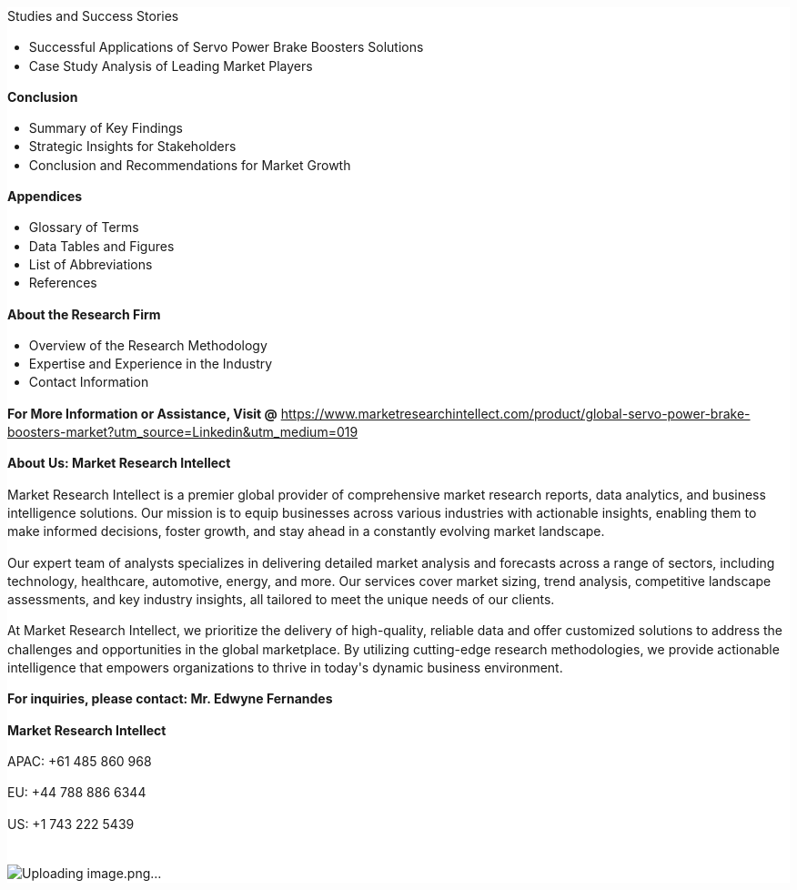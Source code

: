 Studies and Success Stories</strong></p><ul><li>Successful Applications of Servo Power Brake Boosters Solutions</li><li>Case Study Analysis of Leading Market Players</li></ul><p><strong>Conclusion</strong></p><ul><li>Summary of Key Findings</li><li>Strategic Insights for Stakeholders</li><li>Conclusion and Recommendations for Market Growth</li></ul><p><strong>Appendices</strong></p><ul><li>Glossary of Terms</li><li>Data Tables and Figures</li><li>List of Abbreviations</li><li>References</li></ul><p><strong>About the Research Firm</strong></p><ul><li>Overview of the Research Methodology</li><li>Expertise and Experience in the Industry</li><li>Contact Information</li></ul></div><div class="article-main__content" data-test-id="publishing-text-block"><p><span class="font-[700]"><strong>For More Information or Assistance, Visit @</strong>&nbsp;<a href="https://www.marketresearchintellect.com/product/global-servo-power-brake-boosters-market?utm_source=Linkedin&utm_medium=019">https://www.marketresearchintellect.com/product/global-servo-power-brake-boosters-market?utm_source=Linkedin&utm_medium=019</a></span></p><p><strong>About Us: Market Research Intellect</strong></p><p>Market Research Intellect is a premier global provider of comprehensive market research reports, data analytics, and business intelligence solutions. Our mission is to equip businesses across various industries with actionable insights, enabling them to make informed decisions, foster growth, and stay ahead in a constantly evolving market landscape.</p><p>Our expert team of analysts specializes in delivering detailed market analysis and forecasts across a range of sectors, including technology, healthcare, automotive, energy, and more. Our services cover market sizing, trend analysis, competitive landscape assessments, and key industry insights, all tailored to meet the unique needs of our clients.</p><p>At Market Research Intellect, we prioritize the delivery of high-quality, reliable data and offer customized solutions to address the challenges and opportunities in the global marketplace. By utilizing cutting-edge research methodologies, we provide actionable intelligence that empowers organizations to thrive in today's dynamic business environment.</p><p><strong>For inquiries, please contact: Mr. Edwyne Fernandes</strong></p><p><strong>Market Research Intellect</strong></p><p>APAC: +61 485 860 968</p><p>EU: +44 788 886 6344</p><p>US: +1 743 222 5439</p></div><div class="article-main__content" data-test-id="publishing-text-block">&nbsp;</div>
![Uploading image.png…]()
